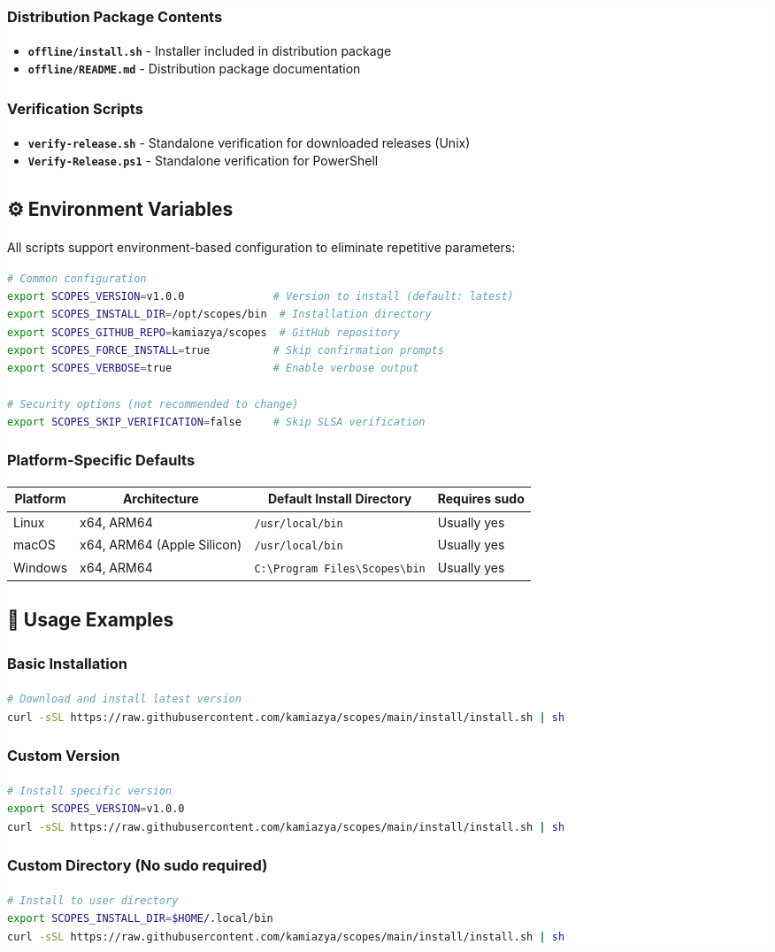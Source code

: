 ### Distribution Package Contents
- **`offline/install.sh`** - Installer included in distribution package
- **`offline/README.md`** - Distribution package documentation

### Verification Scripts  
- **`verify-release.sh`** - Standalone verification for downloaded releases (Unix)
- **`Verify-Release.ps1`** - Standalone verification for PowerShell

## ⚙️ Environment Variables

All scripts support environment-based configuration to eliminate repetitive parameters:

```bash
# Common configuration
export SCOPES_VERSION=v1.0.0              # Version to install (default: latest)
export SCOPES_INSTALL_DIR=/opt/scopes/bin  # Installation directory
export SCOPES_GITHUB_REPO=kamiazya/scopes  # GitHub repository
export SCOPES_FORCE_INSTALL=true          # Skip confirmation prompts
export SCOPES_VERBOSE=true                # Enable verbose output

# Security options (not recommended to change)
export SCOPES_SKIP_VERIFICATION=false     # Skip SLSA verification
```

### Platform-Specific Defaults

| Platform | Architecture | Default Install Directory | Requires sudo |
|----------|-------------|--------------------------|---------------|
| Linux    | x64, ARM64  | `/usr/local/bin`         | Usually yes   |
| macOS    | x64, ARM64 (Apple Silicon) | `/usr/local/bin`         | Usually yes   |
| Windows  | x64, ARM64  | `C:\Program Files\Scopes\bin` | Usually yes |

## 📖 Usage Examples

### Basic Installation
```bash
# Download and install latest version
curl -sSL https://raw.githubusercontent.com/kamiazya/scopes/main/install/install.sh | sh
```

### Custom Version
```bash
# Install specific version
export SCOPES_VERSION=v1.0.0
curl -sSL https://raw.githubusercontent.com/kamiazya/scopes/main/install/install.sh | sh
```

### Custom Directory (No sudo required)
```bash
# Install to user directory
export SCOPES_INSTALL_DIR=$HOME/.local/bin
curl -sSL https://raw.githubusercontent.com/kamiazya/scopes/main/install/install.sh | sh
```
